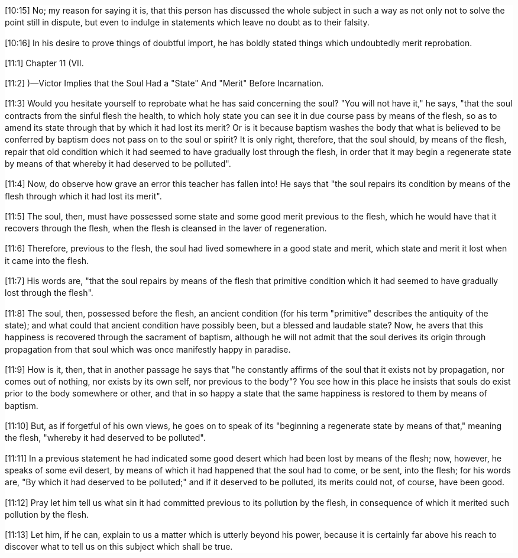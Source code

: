 [10:15] No; my reason for saying it is, that this person has discussed the whole subject in such a way as not only not to solve the point still in dispute, but even to indulge in statements which leave no doubt as to their falsity.

[10:16] In his desire to prove things of doubtful import, he has boldly stated things which undoubtedly merit reprobation.

[11:1] Chapter 11 (VII.

[11:2] )—Victor Implies that the Soul Had a "State" And "Merit" Before Incarnation.

[11:3] Would you hesitate yourself to reprobate what he has said concerning the soul? "You will not have it," he says, "that the soul contracts from the sinful flesh the health, to which holy state you can see it in due course pass by means of the flesh, so as to amend its state through that by which it had lost its merit? Or is it because baptism washes the body that what is believed to be conferred by baptism does not pass on to the soul or spirit? It is only right, therefore, that the soul should, by means of the flesh, repair that old condition which it had seemed to have gradually lost through the flesh, in order that it may begin a regenerate state by means of that whereby it had deserved to be polluted".

[11:4] Now, do observe how grave an error this teacher has fallen into! He says that "the soul repairs its condition by means of the flesh through which it had lost its merit".

[11:5] The soul, then, must have possessed some state and some good merit previous to the flesh, which he would have that it recovers through the flesh, when the flesh is cleansed in the laver of regeneration.

[11:6] Therefore, previous to the flesh, the soul had lived somewhere in a good state and merit, which state and merit it lost when it came into the flesh.

[11:7] His words are, "that the soul repairs by means of the flesh that primitive condition which it had seemed to have gradually lost through the flesh".

[11:8] The soul, then, possessed before the flesh, an ancient condition (for his term "primitive" describes the antiquity of the state); and what could that ancient condition have possibly been, but a blessed and laudable state? Now, he avers that this happiness is recovered through the sacrament of baptism, although he will not admit that the soul derives its origin through propagation from that soul which was once manifestly happy in paradise.

[11:9] How is it, then, that in another passage he says that "he constantly affirms of the soul that it exists not by propagation, nor comes out of nothing, nor exists by its own self, nor previous to the body"? You see how in this place he insists that souls do exist prior to the body somewhere or other, and that in so happy a state that the same happiness is restored to them by means of baptism.

[11:10] But, as if forgetful of his own views, he goes on to speak of its "beginning a regenerate state by means of that," meaning the flesh, "whereby it had deserved to be polluted".

[11:11] In a previous statement he had indicated some good desert which had been lost by means of the flesh; now, however, he speaks of some evil desert, by means of which it had happened that the soul had to come, or be sent, into the flesh; for his words are, "By which it had deserved to be polluted;" and if it deserved to be polluted, its merits could not, of course, have been good.

[11:12] Pray let him tell us what sin it had committed previous to its pollution by the flesh, in consequence of which it merited such pollution by the flesh.

[11:13] Let him, if he can, explain to us a matter which is utterly beyond his power, because it is certainly far above his reach to discover what to tell us on this subject which shall be true.
